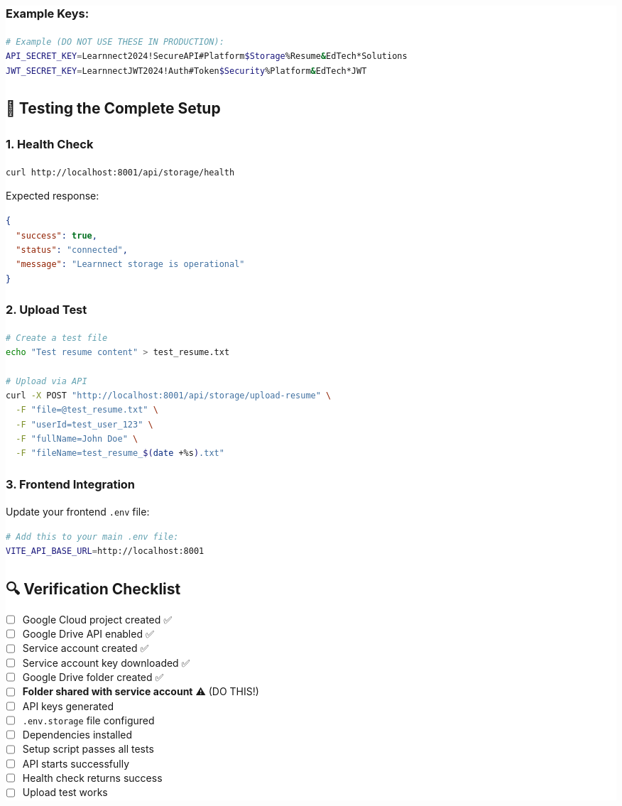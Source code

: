 ### **Example Keys:**
```bash
# Example (DO NOT USE THESE IN PRODUCTION):
API_SECRET_KEY=Learnnect2024!SecureAPI#Platform$Storage%Resume&EdTech*Solutions
JWT_SECRET_KEY=LearnnectJWT2024!Auth#Token$Security%Platform&EdTech*JWT
```

## 🧪 Testing the Complete Setup

### 1. **Health Check**
```bash
curl http://localhost:8001/api/storage/health
```

Expected response:
```json
{
  "success": true,
  "status": "connected",
  "message": "Learnnect storage is operational"
}
```

### 2. **Upload Test**
```bash
# Create a test file
echo "Test resume content" > test_resume.txt

# Upload via API
curl -X POST "http://localhost:8001/api/storage/upload-resume" \
  -F "file=@test_resume.txt" \
  -F "userId=test_user_123" \
  -F "fullName=John Doe" \
  -F "fileName=test_resume_$(date +%s).txt"
```

### 3. **Frontend Integration**
Update your frontend `.env` file:
```bash
# Add this to your main .env file:
VITE_API_BASE_URL=http://localhost:8001
```

## 🔍 Verification Checklist

- [ ] Google Cloud project created ✅
- [ ] Google Drive API enabled ✅
- [ ] Service account created ✅
- [ ] Service account key downloaded ✅
- [ ] Google Drive folder created ✅
- [ ] **Folder shared with service account** ⚠️ (DO THIS!)
- [ ] API keys generated
- [ ] `.env.storage` file configured
- [ ] Dependencies installed
- [ ] Setup script passes all tests
- [ ] API starts successfully
- [ ] Health check returns success
- [ ] Upload test works
